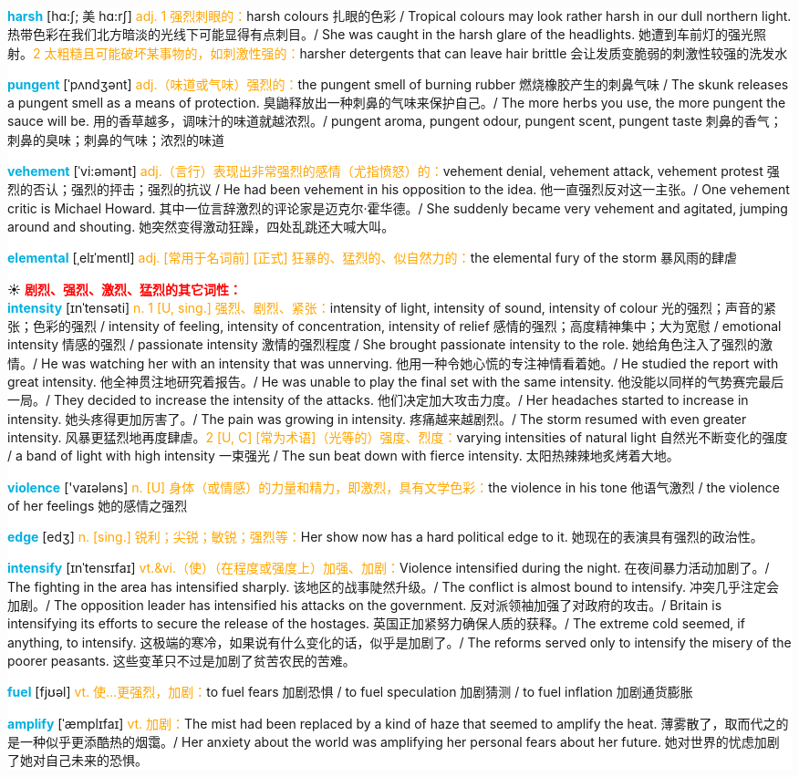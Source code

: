 <font color="sky blue">**harsh**</font> [hɑ:ʃ; 美 hɑ:rʃ]
<font color="orange">adj. 1 强烈刺眼的：</font>harsh colours 扎眼的色彩 / Tropical colours may look rather harsh in our dull northern light. 热带色彩在我们北方暗淡的光线下可能显得有点刺目。/ She was caught in the harsh glare of the headlights. 她遭到车前灯的强光照射。<font color="orange">2 太粗糙且可能破坏某事物的，如刺激性强的：</font>harsher detergents that can leave hair brittle 会让发质变脆弱的刺激性较强的洗发水
           
<font color="sky blue">**pungent**</font> [ˈpʌndʒənt]
<font color="orange">adj.（味道或气味）强烈的：</font>the pungent smell of burning rubber 燃烧橡胶产生的刺鼻气味 / The skunk releases a pungent smell as a means of protection. 臭鼬释放出一种刺鼻的气味来保护自己。/ The more herbs you use, the more pungent the sauce will be. 用的香草越多，调味汁的味道就越浓烈。/ pungent aroma, pungent odour, pungent scent, pungent taste 刺鼻的香气；刺鼻的臭味；刺鼻的气味；浓烈的味道
           
<font color="sky blue">**vehement**</font> [ˈvi:əmənt]
<font color="orange">adj.（言行）表现出非常强烈的感情（尤指愤怒）的：</font>vehement denial, vehement attack, vehement protest 强烈的否认；强烈的抨击；强烈的抗议 / He had been vehement in his opposition to the idea. 他一直强烈反对这一主张。/ One vehement critic is Michael Howard. 其中一位言辞激烈的评论家是迈克尔·霍华德。/ She suddenly became very vehement and agitated, jumping around and shouting. 她突然变得激动狂躁，四处乱跳还大喊大叫。
           
<font color="sky blue">**elemental**</font> [ˌelɪˈmentl]
<font color="orange">adj. [常用于名词前] [正式] 狂暴的、猛烈的、似自然力的：</font>the elemental fury of the storm 暴风雨的肆虐

☀ <font color="red">**剧烈、强烈、激烈、猛烈的其它词性：**</font>          
<font color="sky blue">**intensity**</font> [ɪnˈtensəti]
<font color="orange">n. 1 [U, sing.] 强烈、剧烈、紧张：</font>intensity of light, intensity of sound, intensity of colour 光的强烈；声音的紧张；色彩的强烈 / intensity of feeling, intensity of concentration, intensity of relief 感情的强烈；高度精神集中；大为宽慰 / emotional intensity 情感的强烈 / passionate intensity 激情的强烈程度 / She brought passionate intensity to the role. 她给角色注入了强烈的激情。/ He was watching her with an intensity that was unnerving. 他用一种令她心慌的专注神情看着她。/ He studied the report with great intensity. 他全神贯注地研究着报告。/ He was unable to play the final set with the same intensity. 他没能以同样的气势赛完最后一局。/ They decided to increase the intensity of the attacks. 他们决定加大攻击力度。/ Her headaches started to increase in intensity. 她头疼得更加厉害了。/ The pain was growing in intensity. 疼痛越来越剧烈。/ The storm resumed with even greater intensity. 风暴更猛烈地再度肆虐。<font color="orange">2 [U, C] [常为术语]（光等的）强度、烈度：</font>varying intensities of natural light 自然光不断变化的强度 / a band of light with high intensity 一束强光 / The sun beat down with fierce intensity. 太阳热辣辣地炙烤着大地。

<font color="sky blue">**violence**</font> ['vaɪələns] 
<font color="orange">n. [U] 身体（或情感）的力量和精力，即激烈，具有文学色彩：</font>the violence in his tone 他语气激烈 / the violence of her feelings 她的感情之强烈

<font color="sky blue">**edge**</font> [edӡ] 
<font color="orange">n. [sing.] 锐利；尖锐；敏锐；强烈等：</font>Her show now has a hard political edge to it. 她现在的表演具有强烈的政治性。
           
<font color="sky blue">**intensify**</font> [ɪnˈtensɪfaɪ]
<font color="orange">vt.&vi.（使）（在程度或强度上）加强、加剧：</font>Violence intensified during the night. 在夜间暴力活动加剧了。/ The fighting in the area has intensified sharply. 该地区的战事陡然升级。/ The conflict is almost bound to intensify. 冲突几乎注定会加剧。/ The opposition leader has intensified his attacks on the government. 反对派领袖加强了对政府的攻击。/ Britain is intensifying its efforts to secure the release of the hostages. 英国正加紧努力确保人质的获释。/ The extreme cold seemed, if anything, to intensify. 这极端的寒冷，如果说有什么变化的话，似乎是加剧了。/ The reforms served only to intensify the misery of the poorer peasants. 这些变革只不过是加剧了贫苦农民的苦难。

<font color="sky blue">**fuel**</font> [fjʊəl] 
<font color="orange">vt. 使…更强烈，加剧：</font>to fuel fears 加剧恐惧 / to fuel speculation 加剧猜测 / to fuel inflation 加剧通货膨胀
           
<font color="sky blue">**amplify**</font> [ˈæmplɪfaɪ]
<font color="orange">vt. 加剧：</font>The mist had been replaced by a kind of haze that seemed to amplify the heat. 薄雾散了，取而代之的是一种似乎更添酷热的烟霭。/ Her anxiety about the world was amplifying her personal fears about her future. 她对世界的忧虑加剧了她对自己未来的恐惧。
           